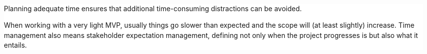 Planning adequate time ensures that additional time-consuming distractions can be avoided.

When working with a very light MVP, usually things go slower than expected and the scope will (at least slightly) increase. Time management also means stakeholder expectation management, defining not only when the project progresses is but also what it entails.

